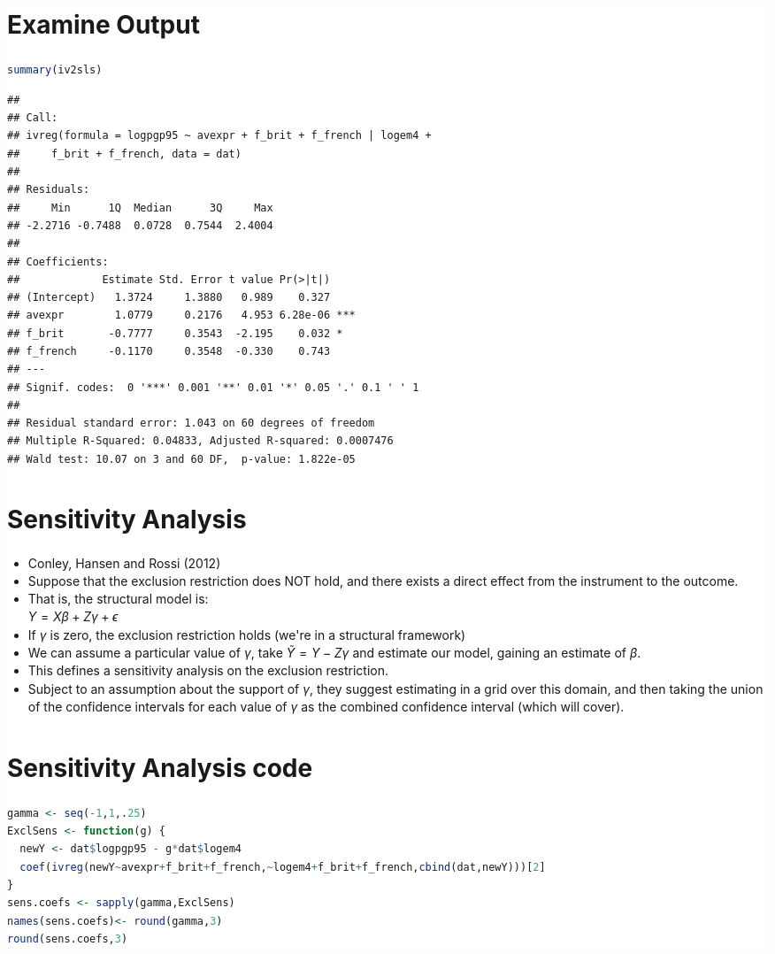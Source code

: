 # Examine Output


```r
summary(iv2sls)
```

```
## 
## Call:
## ivreg(formula = logpgp95 ~ avexpr + f_brit + f_french | logem4 + 
##     f_brit + f_french, data = dat)
## 
## Residuals:
##     Min      1Q  Median      3Q     Max 
## -2.2716 -0.7488  0.0728  0.7544  2.4004 
## 
## Coefficients:
##             Estimate Std. Error t value Pr(>|t|)    
## (Intercept)   1.3724     1.3880   0.989    0.327    
## avexpr        1.0779     0.2176   4.953 6.28e-06 ***
## f_brit       -0.7777     0.3543  -2.195    0.032 *  
## f_french     -0.1170     0.3548  -0.330    0.743    
## ---
## Signif. codes:  0 '***' 0.001 '**' 0.01 '*' 0.05 '.' 0.1 ' ' 1
## 
## Residual standard error: 1.043 on 60 degrees of freedom
## Multiple R-Squared: 0.04833,	Adjusted R-squared: 0.0007476 
## Wald test: 10.07 on 3 and 60 DF,  p-value: 1.822e-05
```

# Sensitivity Analysis
- Conley, Hansen and Rossi (2012)
- Suppose that the exclusion restriction does NOT hold, and there exists a direct effect from the instrument to the outcome.
- That is, the structural model is:  
$Y = X\beta + Z\gamma + \epsilon$
- If $\gamma$ is zero, the exclusion restriction holds (we're in a structural framework)
- We can assume a particular value of $\gamma$, take $\tilde{Y} = Y - Z\gamma$ and estimate our model, gaining an estimate of $\beta$.
- This defines a sensitivity analysis on the exclusion restriction.
- Subject to an assumption about the support of $\gamma$, they suggest estimating in a grid over this domain, and then taking the union of the confidence intervals for each value of $\gamma$ as the combined confidence interval (which will cover).

# Sensitivity Analysis code


```r
gamma <- seq(-1,1,.25)
ExclSens <- function(g) {
  newY <- dat$logpgp95 - g*dat$logem4
  coef(ivreg(newY~avexpr+f_brit+f_french,~logem4+f_brit+f_french,cbind(dat,newY)))[2]
}
sens.coefs <- sapply(gamma,ExclSens)
names(sens.coefs)<- round(gamma,3)
round(sens.coefs,3)
```
